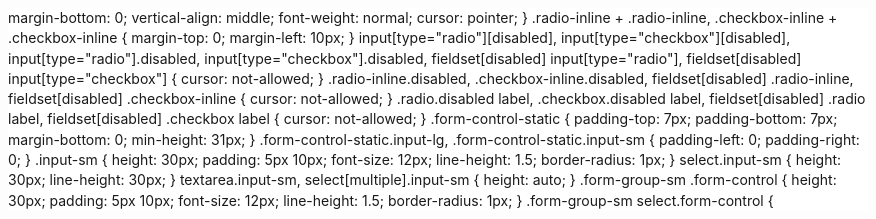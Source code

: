   margin-bottom: 0;
  vertical-align: middle;
  font-weight: normal;
  cursor: pointer;
}
.radio-inline + .radio-inline,
.checkbox-inline + .checkbox-inline {
  margin-top: 0;
  margin-left: 10px;
}
input[type="radio"][disabled],
input[type="checkbox"][disabled],
input[type="radio"].disabled,
input[type="checkbox"].disabled,
fieldset[disabled] input[type="radio"],
fieldset[disabled] input[type="checkbox"] {
  cursor: not-allowed;
}
.radio-inline.disabled,
.checkbox-inline.disabled,
fieldset[disabled] .radio-inline,
fieldset[disabled] .checkbox-inline {
  cursor: not-allowed;
}
.radio.disabled label,
.checkbox.disabled label,
fieldset[disabled] .radio label,
fieldset[disabled] .checkbox label {
  cursor: not-allowed;
}
.form-control-static {
  padding-top: 7px;
  padding-bottom: 7px;
  margin-bottom: 0;
  min-height: 31px;
}
.form-control-static.input-lg,
.form-control-static.input-sm {
  padding-left: 0;
  padding-right: 0;
}
.input-sm {
  height: 30px;
  padding: 5px 10px;
  font-size: 12px;
  line-height: 1.5;
  border-radius: 1px;
}
select.input-sm {
  height: 30px;
  line-height: 30px;
}
textarea.input-sm,
select[multiple].input-sm {
  height: auto;
}
.form-group-sm .form-control {
  height: 30px;
  padding: 5px 10px;
  font-size: 12px;
  line-height: 1.5;
  border-radius: 1px;
}
.form-group-sm select.form-control {